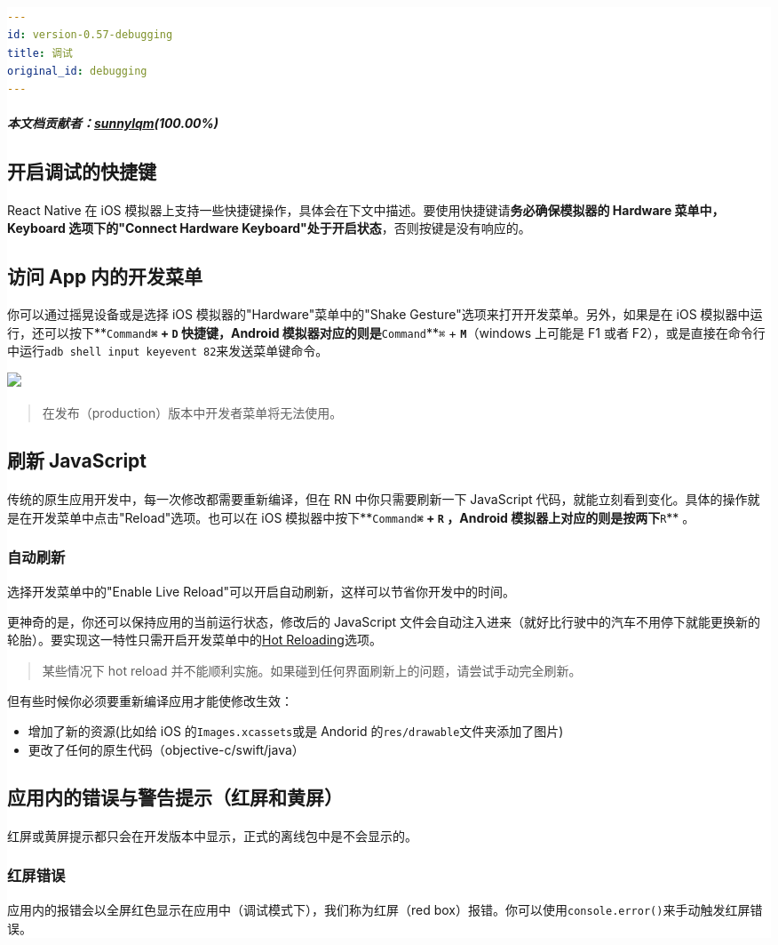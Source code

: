 ```yaml
---
id: version-0.57-debugging
title: 调试
original_id: debugging
---
```


##### 本文档贡献者：[sunnylqm](https://github.com/search?q=sunnylqm%40qq.com+in%3Aemail&type=Users)(100.00%)

## 开启调试的快捷键

React Native 在 iOS 模拟器上支持一些快捷键操作，具体会在下文中描述。要使用快捷键请**务必确保模拟器的 Hardware 菜单中，Keyboard 选项下的"Connect Hardware Keyboard"处于开启状态**，否则按键是没有响应的。

## 访问 App 内的开发菜单

你可以通过摇晃设备或是选择 iOS 模拟器的"Hardware"菜单中的"Shake Gesture"选项来打开开发菜单。另外，如果是在 iOS 模拟器中运行，还可以按下**`Command`**`⌘` + **`D`** 快捷键，Android 模拟器对应的则是**`Command`**`⌘` + **`M`**（windows 上可能是 F1 或者 F2），或是直接在命令行中运行`adb shell input keyevent 82`来发送菜单键命令。

![](assets/DeveloperMenu.png)

> 在发布（production）版本中开发者菜单将无法使用。

## 刷新 JavaScript

传统的原生应用开发中，每一次修改都需要重新编译，但在 RN 中你只需要刷新一下 JavaScript 代码，就能立刻看到变化。具体的操作就是在开发菜单中点击"Reload"选项。也可以在 iOS 模拟器中按下**`Command`**`⌘` + **`R`** ，Android 模拟器上对应的则是按两下**`R`** 。

### 自动刷新

选择开发菜单中的"Enable Live Reload"可以开启自动刷新，这样可以节省你开发中的时间。

更神奇的是，你还可以保持应用的当前运行状态，修改后的 JavaScript 文件会自动注入进来（就好比行驶中的汽车不用停下就能更换新的轮胎）。要实现这一特性只需开启开发菜单中的[Hot Reloading](https://facebook.github.io/react-native/blog/2016/03/24/introducing-hot-reloading.html)选项。

> 某些情况下 hot reload 并不能顺利实施。如果碰到任何界面刷新上的问题，请尝试手动完全刷新。

但有些时候你必须要重新编译应用才能使修改生效：

- 增加了新的资源(比如给 iOS 的`Images.xcassets`或是 Andorid 的`res/drawable`文件夹添加了图片)
- 更改了任何的原生代码（objective-c/swift/java）

## 应用内的错误与警告提示（红屏和黄屏）

红屏或黄屏提示都只会在开发版本中显示，正式的离线包中是不会显示的。

### 红屏错误

应用内的报错会以全屏红色显示在应用中（调试模式下），我们称为红屏（red box）报错。你可以使用`console.error()`来手动触发红屏错误。

